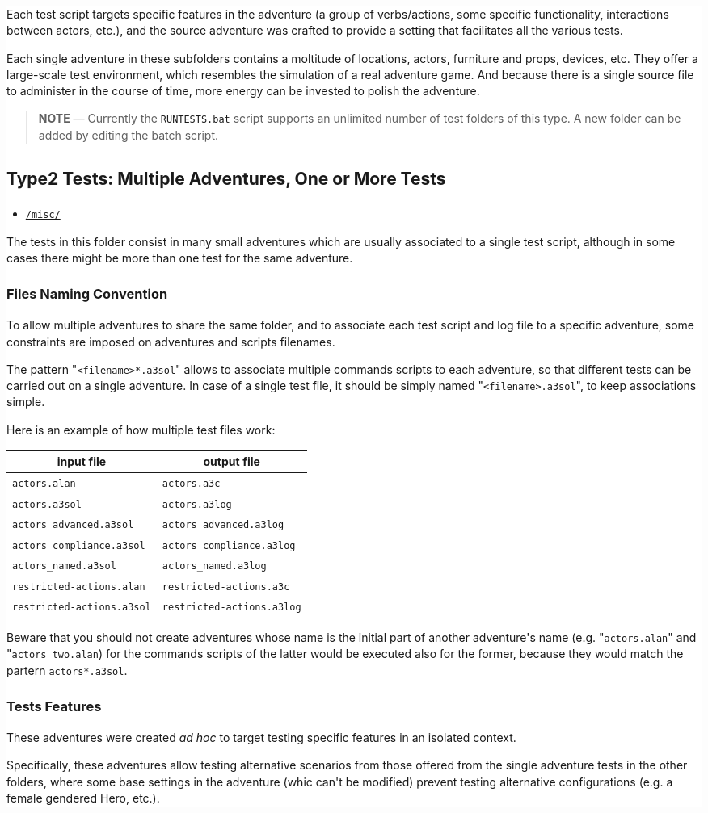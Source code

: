 Each test script targets specific features in the adventure (a group of verbs/actions, some specific functionality, interactions between actors, etc.), and the source adventure was crafted to provide a setting that facilitates all the various tests.

Each single adventure in these subfolders contains a moltitude of locations, actors, furniture and props, devices, etc. They offer a large-scale test environment, which resembles the simulation of a real adventure game. And because there is a single source file to administer in the course of time, more energy can be invested to polish the adventure. 

> __NOTE__ — Currently the [`RUNTESTS.bat`][RUNTESTS] script supports an unlimited number of test folders of this type. A new folder can be added by editing the batch script.

## Type2 Tests: Multiple Adventures, One or More Tests

- [`/misc/`][misc] 

The tests in this folder consist in many small adventures which are usually associated to a single test script, although in some cases there might be more than one test for the same adventure. 

### Files Naming Convention

To allow multiple adventures to share the same folder, and to associate each test script and log file to a specific adventure, some constraints are imposed on adventures and scripts filenames.

The pattern "`<filename>*.a3sol`" allows to associate multiple commands scripts to each adventure, so that different tests can be carried out on a single adventure. In case of a single test file, it should be simply named "`<filename>.a3sol`", to keep associations simple.

Here is an example of how multiple test files work:

|         input file         |        output file         |
|----------------------------|----------------------------|
| `actors.alan`              | `actors.a3c`               |
| `actors.a3sol`             | `actors.a3log`             |
| `actors_advanced.a3sol`    | `actors_advanced.a3log`    |
| `actors_compliance.a3sol`  | `actors_compliance.a3log`  |
| `actors_named.a3sol`       | `actors_named.a3log`       |
| `restricted-actions.alan`  | `restricted-actions.a3c`   |
| `restricted-actions.a3sol` | `restricted-actions.a3log` |


Beware that you should not create adventures whose name is the initial part of another adventure's name (e.g. "`actors.alan`" and "`actors_two.alan`) for the commands scripts of the latter would be executed also for the former, because they would match the partern `actors*.a3sol`.


### Tests Features

These adventures were created _ad hoc_ to target testing specific features in an isolated context.

Specifically, these adventures allow testing alternative scenarios from those offered from the single adventure tests in the other folders, where some base settings in the adventure (whic can't be modified) prevent testing alternative configurations (e.g. a female gendered Hero, etc.).


[SDK]: https://www.alanif.se/download-alan-v3/development-snapshots/development-snapshots/build1875 "Go to the download page of this specific Alan SDK release"
[Tristano Ajmone]: https://github.com/tajmone "Visit Tristano Ajmone's profile on GitHub"
[ISO-8859-1]: https://en.wikipedia.org/wiki/ISO/IEC_8859-1 "Read Wikipedia's page on ISO-8859-1"
[DEBUG_MODULE]: ./DEBUG_MODULE.md  "Read document"
[RUNTESTS]: ./RUNTESTS.bat  "View the batch file source"
[house]: ./house/ "Go to folder"
[clothing]: ./clothing/ "Go to folder"
[misc]: ./misc/ "Go to folder"
[house.alan]: ./house/house.alan "View adventure source code"
[ega.alan]:   ./clothing/ega.alan "View adventure source code"
[inc_debug]: ./inc_debug.i "View module source code"
[Unlicense]: ./UNLICENSE    "View the full text of the Unlicense terms"
[Sublime-Alan documentation]: https://github.com/tajmone/sublime-alan#transcipt-and-solution-syntaxes "Go to Sublime-Alan documentation on Alan Solution and Transcript files"
[Alan package]: https://github.com/tajmone/sublime-alan "Go to the Sublime-Alan project, a package that adds Alan syntax support to Sublime Text"